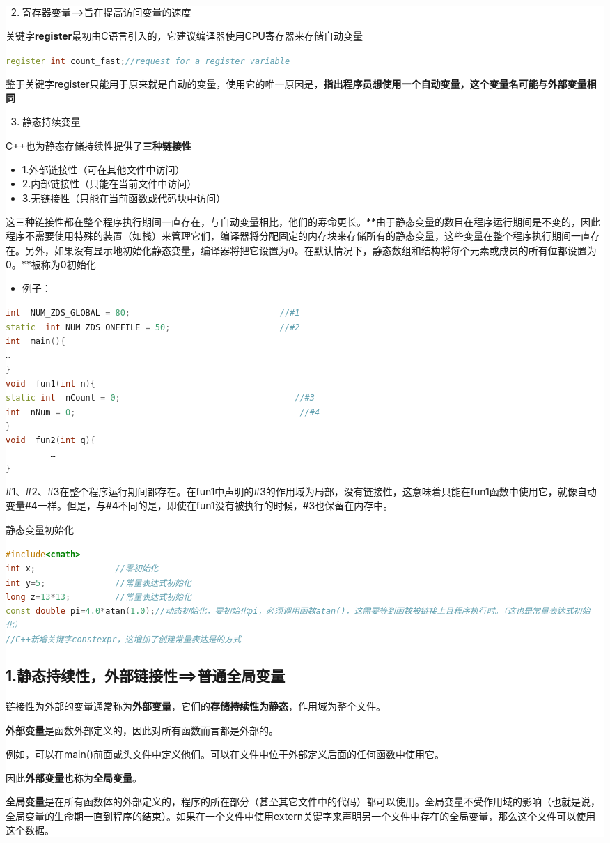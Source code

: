 2. 寄存器变量-->旨在提高访问变量的速度

关键字**register**最初由C语言引入的，它建议编译器使用CPU寄存器来存储自动变量
```C++
register int count_fast;//request for a register variable
```
鉴于关键字register只能用于原来就是自动的变量，使用它的唯一原因是，**指出程序员想使用一个自动变量，这个变量名可能与外部变量相同**

3. 静态持续变量

C++也为静态存储持续性提供了**三种链接性**
* 1.外部链接性（可在其他文件中访问）
* 2.内部链接性（只能在当前文件中访问）
* 3.无链接性（只能在当前函数或代码块中访问）

这三种链接性都在整个程序执行期间一直存在，与自动变量相比，他们的寿命更长。**由于静态变量的数目在程序运行期间是不变的，因此程序不需要使用特殊的装置（如栈）来管理它们，编译器将分配固定的内存块来存储所有的静态变量，这些变量在整个程序执行期间一直存在。另外，如果没有显示地初始化静态变量，编译器将把它设置为0。在默认情况下，静态数组和结构将每个元素或成员的所有位都设置为0。**被称为0初始化

* 例子：
```C++
int  NUM_ZDS_GLOBAL = 80;                              //#1
static  int NUM_ZDS_ONEFILE = 50;                      //#2
int  main(){
…
}
void  fun1(int n){
static int  nCount = 0;                                   //#3
int  nNum = 0;                                             //#4
}
void  fun2(int q){
         …
}
```
#1、#2、#3在整个程序运行期间都存在。在fun1中声明的#3的作用域为局部，没有链接性，这意味着只能在fun1函数中使用它，就像自动变量#4一样。但是，与#4不同的是，即使在fun1没有被执行的时候，#3也保留在内存中。

静态变量初始化
```C++
#include<cmath>
int x;                //零初始化 
int y=5;              //常量表达式初始化
long z=13*13;         //常量表达式初始化
const double pi=4.0*atan(1.0);//动态初始化，要初始化pi，必须调用函数atan()，这需要等到函数被链接上且程序执行时。（这也是常量表达式初始化）
//C++新增关键字constexpr，这增加了创建常量表达是的方式
```
## 1.静态持续性，外部链接性==>普通全局变量

链接性为外部的变量通常称为**外部变量**，它们的**存储持续性为静态**，作用域为整个文件。

**外部变量**是函数外部定义的，因此对所有函数而言都是外部的。

例如，可以在main()前面或头文件中定义他们。可以在文件中位于外部定义后面的任何函数中使用它。

因此**外部变量**也称为**全局变量**。

**全局变量**是在所有函数体的外部定义的，程序的所在部分（甚至其它文件中的代码）都可以使用。全局变量不受作用域的影响（也就是说，全局变量的生命期一直到程序的结束）。如果在一个文件中使用extern关键字来声明另一个文件中存在的全局变量，那么这个文件可以使用这个数据。
